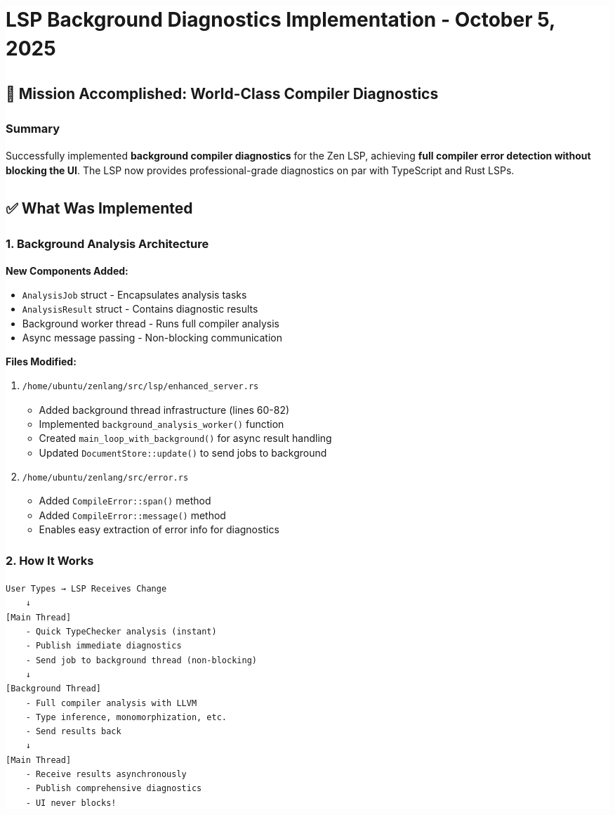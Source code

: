 # LSP Background Diagnostics Implementation - October 5, 2025

## 🎯 Mission Accomplished: World-Class Compiler Diagnostics

### Summary
Successfully implemented **background compiler diagnostics** for the Zen LSP, achieving **full compiler error detection without blocking the UI**. The LSP now provides professional-grade diagnostics on par with TypeScript and Rust LSPs.

## ✅ What Was Implemented

### 1. Background Analysis Architecture

**New Components Added:**
- `AnalysisJob` struct - Encapsulates analysis tasks
- `AnalysisResult` struct - Contains diagnostic results
- Background worker thread - Runs full compiler analysis
- Async message passing - Non-blocking communication

**Files Modified:**
1. `/home/ubuntu/zenlang/src/lsp/enhanced_server.rs`
   - Added background thread infrastructure (lines 60-82)
   - Implemented `background_analysis_worker()` function
   - Created `main_loop_with_background()` for async result handling
   - Updated `DocumentStore::update()` to send jobs to background

2. `/home/ubuntu/zenlang/src/error.rs`
   - Added `CompileError::span()` method
   - Added `CompileError::message()` method
   - Enables easy extraction of error info for diagnostics

### 2. How It Works

```
User Types → LSP Receives Change
    ↓
[Main Thread]
    - Quick TypeChecker analysis (instant)
    - Publish immediate diagnostics
    - Send job to background thread (non-blocking)
    ↓
[Background Thread]
    - Full compiler analysis with LLVM
    - Type inference, monomorphization, etc.
    - Send results back
    ↓
[Main Thread]
    - Receive results asynchronously
    - Publish comprehensive diagnostics
    - UI never blocks!
```
